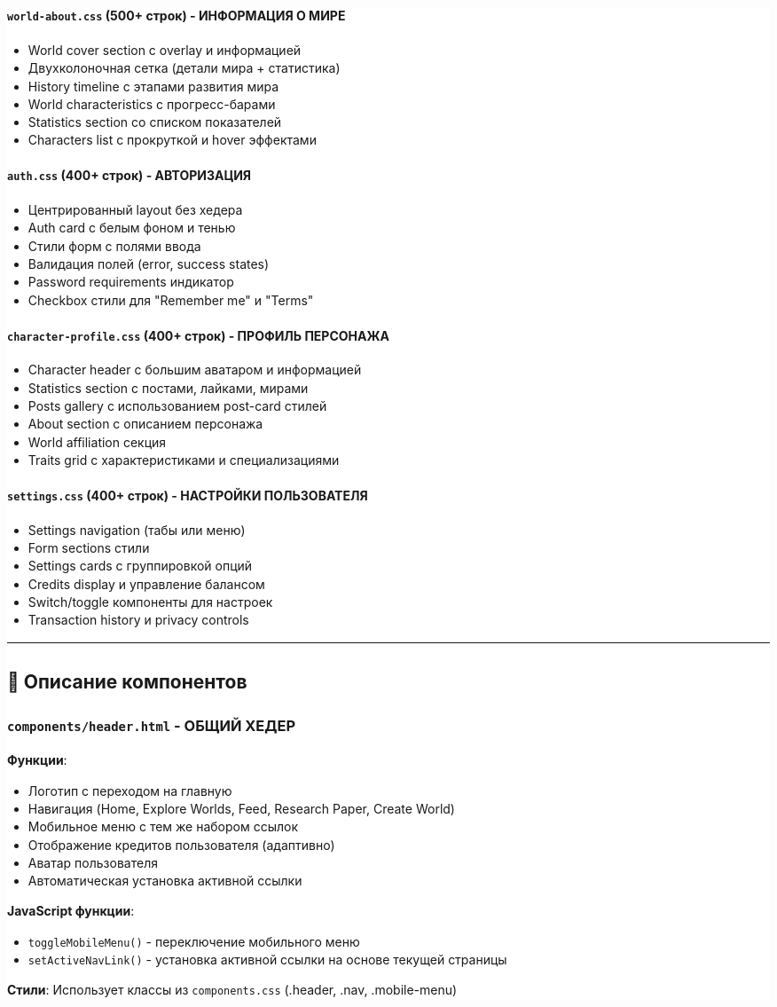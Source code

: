 #### `world-about.css` (500+ строк) - ИНФОРМАЦИЯ О МИРЕ
- World cover section с overlay и информацией
- Двухколоночная сетка (детали мира + статистика)
- History timeline с этапами развития мира
- World characteristics с прогресс-барами
- Statistics section со списком показателей
- Characters list с прокруткой и hover эффектами

#### `auth.css` (400+ строк) - АВТОРИЗАЦИЯ
- Центрированный layout без хедера
- Auth card с белым фоном и тенью
- Стили форм с полями ввода
- Валидация полей (error, success states)
- Password requirements индикатор
- Checkbox стили для "Remember me" и "Terms"

#### `character-profile.css` (400+ строк) - ПРОФИЛЬ ПЕРСОНАЖА
- Character header с большим аватаром и информацией
- Statistics section с постами, лайками, мирами
- Posts gallery с использованием post-card стилей
- About section с описанием персонажа
- World affiliation секция
- Traits grid с характеристиками и специализациями

#### `settings.css` (400+ строк) - НАСТРОЙКИ ПОЛЬЗОВАТЕЛЯ
- Settings navigation (табы или меню)
- Form sections стили
- Settings cards с группировкой опций
- Credits display и управление балансом
- Switch/toggle компоненты для настроек
- Transaction history и privacy controls

---

## 🧩 Описание компонентов

### `components/header.html` - ОБЩИЙ ХЕДЕР
**Функции**:
- Логотип с переходом на главную
- Навигация (Home, Explore Worlds, Feed, Research Paper, Create World)
- Мобильное меню с тем же набором ссылок
- Отображение кредитов пользователя (адаптивно)
- Аватар пользователя
- Автоматическая установка активной ссылки

**JavaScript функции**:
- `toggleMobileMenu()` - переключение мобильного меню
- `setActiveNavLink()` - установка активной ссылки на основе текущей страницы

**Стили**: Использует классы из `components.css` (.header, .nav, .mobile-menu)
